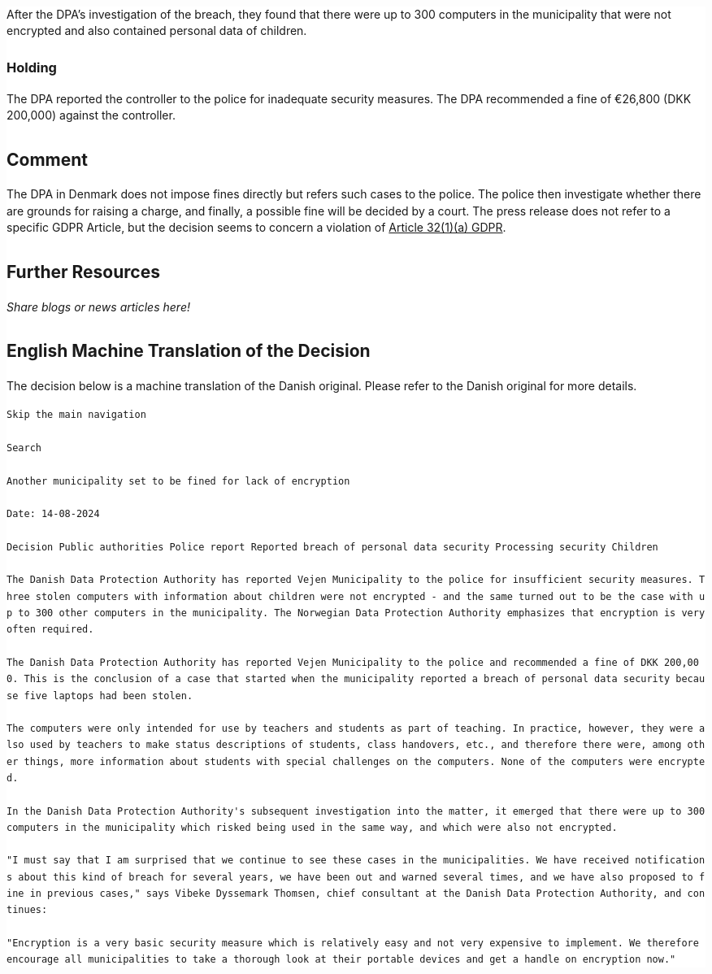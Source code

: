 After the DPA’s investigation of the breach, they found that there were up to 300 computers in the municipality that were not encrypted and also contained personal data of children.

### Holding

The DPA reported the controller to the police for inadequate security measures. The DPA recommended a fine of €26,800 (DKK 200,000) against the controller.

## Comment

The DPA in Denmark does not impose fines directly but refers such cases to the police. The police then investigate whether there are grounds for raising a charge, and finally, a possible fine will be decided by a court. The press release does not refer to a specific GDPR Article, but the decision seems to concern a violation of [Article 32(1)(a) GDPR](/index.php?title=Article_32_GDPR#1a "Article 32 GDPR").

## Further Resources

_Share blogs or news articles here!_

## English Machine Translation of the Decision

The decision below is a machine translation of the Danish original. Please refer to the Danish original for more details.

```
Skip the main navigation

Search

Another municipality set to be fined for lack of encryption

Date: 14-08-2024

Decision Public authorities Police report Reported breach of personal data security Processing security Children

The Danish Data Protection Authority has reported Vejen Municipality to the police for insufficient security measures. Three stolen computers with information about children were not encrypted - and the same turned out to be the case with up to 300 other computers in the municipality. The Norwegian Data Protection Authority emphasizes that encryption is very often required.

The Danish Data Protection Authority has reported Vejen Municipality to the police and recommended a fine of DKK 200,000. This is the conclusion of a case that started when the municipality reported a breach of personal data security because five laptops had been stolen.

The computers were only intended for use by teachers and students as part of teaching. In practice, however, they were also used by teachers to make status descriptions of students, class handovers, etc., and therefore there were, among other things, more information about students with special challenges on the computers. None of the computers were encrypted.

In the Danish Data Protection Authority's subsequent investigation into the matter, it emerged that there were up to 300 computers in the municipality which risked being used in the same way, and which were also not encrypted.

"I must say that I am surprised that we continue to see these cases in the municipalities. We have received notifications about this kind of breach for several years, we have been out and warned several times, and we have also proposed to fine in previous cases," says Vibeke Dyssemark Thomsen, chief consultant at the Danish Data Protection Authority, and continues:

"Encryption is a very basic security measure which is relatively easy and not very expensive to implement. We therefore encourage all municipalities to take a thorough look at their portable devices and get a handle on encryption now."

```